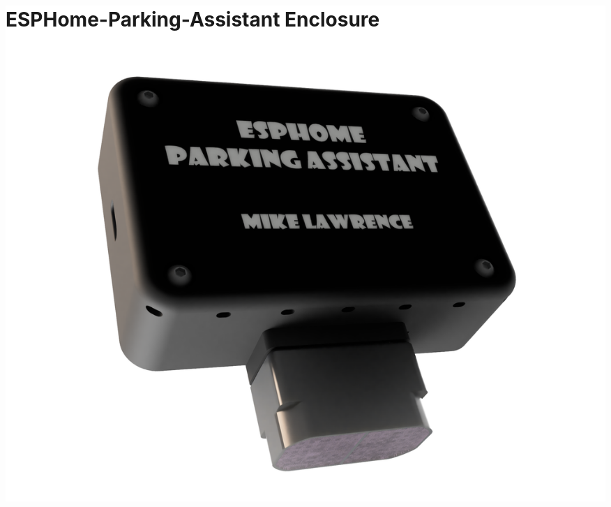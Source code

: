# ESPHome-Parking-Assistant Enclosure

<img src="enclosure/meta/ESPHome%20Parking%20Assistant%20Enclosure%20Render.png" width="100%">

